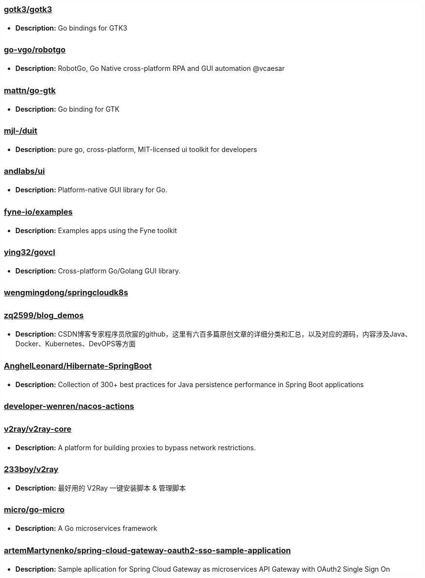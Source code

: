### [gotk3/gotk3](https://github.com/gotk3/gotk3)
- **Description:** Go bindings for GTK3

### [go-vgo/robotgo](https://github.com/go-vgo/robotgo)
- **Description:** RobotGo, Go Native cross-platform RPA and GUI automation  @vcaesar

### [mattn/go-gtk](https://github.com/mattn/go-gtk)
- **Description:** Go binding for GTK

### [mjl-/duit](https://github.com/mjl-/duit)
- **Description:** pure go, cross-platform, MIT-licensed ui toolkit for developers

### [andlabs/ui](https://github.com/andlabs/ui)
- **Description:** Platform-native GUI library for Go.

### [fyne-io/examples](https://github.com/fyne-io/examples)
- **Description:** Examples apps using the Fyne toolkit

### [ying32/govcl](https://github.com/ying32/govcl)
- **Description:**  Cross-platform Go/Golang GUI library.

### [wengmingdong/springcloudk8s](https://github.com/wengmingdong/springcloudk8s)

### [zq2599/blog_demos](https://github.com/zq2599/blog_demos)
- **Description:** CSDN博客专家程序员欣宸的github，这里有六百多篇原创文章的详细分类和汇总，以及对应的源码，内容涉及Java、Docker、Kubernetes、DevOPS等方面

### [AnghelLeonard/Hibernate-SpringBoot](https://github.com/AnghelLeonard/Hibernate-SpringBoot)
- **Description:** Collection of 300+ best practices for Java persistence performance in Spring Boot applications

### [developer-wenren/nacos-actions](https://github.com/developer-wenren/nacos-actions)

### [v2ray/v2ray-core](https://github.com/v2ray/v2ray-core)
- **Description:** A platform for building proxies to bypass network restrictions.

### [233boy/v2ray](https://github.com/233boy/v2ray)
- **Description:** 最好用的 V2Ray 一键安装脚本 & 管理脚本

### [micro/go-micro](https://github.com/micro/go-micro)
- **Description:** A Go microservices framework

### [artemMartynenko/spring-cloud-gateway-oauth2-sso-sample-application](https://github.com/artemMartynenko/spring-cloud-gateway-oauth2-sso-sample-application)
- **Description:** Sample apllication for Spring Cloud Gateway as microservices API Gateway with OAuth2 Single Sign On  
